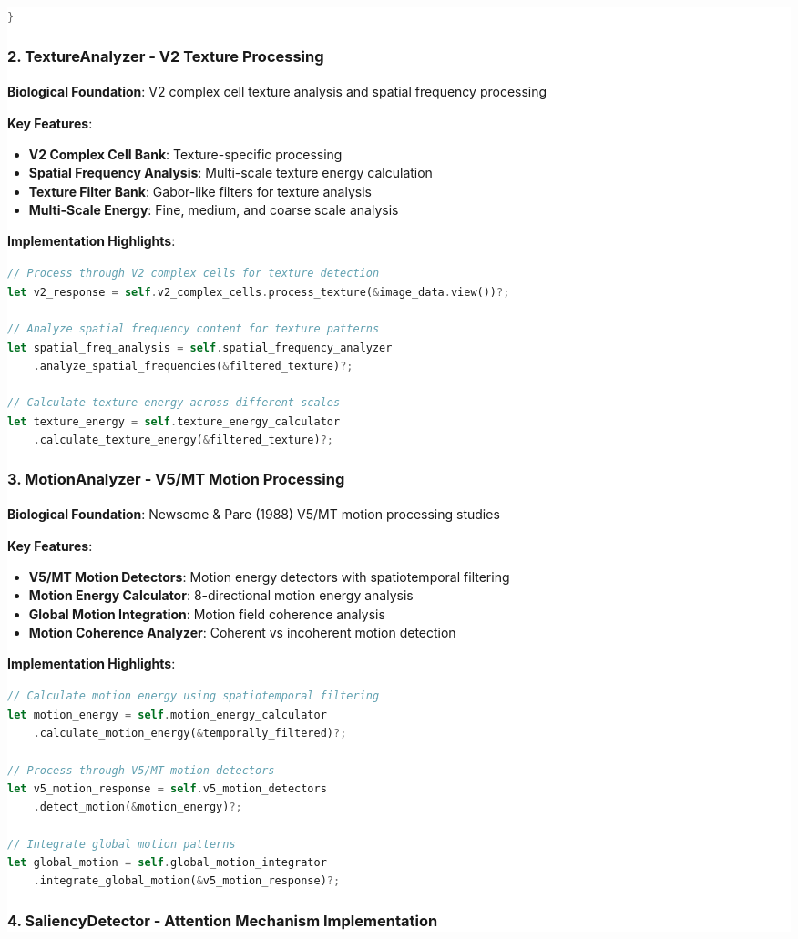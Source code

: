 ```rust
}
```

### 2. **TextureAnalyzer** - V2 Texture Processing

**Biological Foundation**: V2 complex cell texture analysis and spatial frequency processing

**Key Features**:
- **V2 Complex Cell Bank**: Texture-specific processing
- **Spatial Frequency Analysis**: Multi-scale texture energy calculation
- **Texture Filter Bank**: Gabor-like filters for texture analysis
- **Multi-Scale Energy**: Fine, medium, and coarse scale analysis

**Implementation Highlights**:
```rust
// Process through V2 complex cells for texture detection
let v2_response = self.v2_complex_cells.process_texture(&image_data.view())?;

// Analyze spatial frequency content for texture patterns
let spatial_freq_analysis = self.spatial_frequency_analyzer
    .analyze_spatial_frequencies(&filtered_texture)?;

// Calculate texture energy across different scales
let texture_energy = self.texture_energy_calculator
    .calculate_texture_energy(&filtered_texture)?;
```

### 3. **MotionAnalyzer** - V5/MT Motion Processing

**Biological Foundation**: Newsome & Pare (1988) V5/MT motion processing studies

**Key Features**:
- **V5/MT Motion Detectors**: Motion energy detectors with spatiotemporal filtering
- **Motion Energy Calculator**: 8-directional motion energy analysis
- **Global Motion Integration**: Motion field coherence analysis
- **Motion Coherence Analyzer**: Coherent vs incoherent motion detection

**Implementation Highlights**:
```rust
// Calculate motion energy using spatiotemporal filtering
let motion_energy = self.motion_energy_calculator
    .calculate_motion_energy(&temporally_filtered)?;

// Process through V5/MT motion detectors
let v5_motion_response = self.v5_motion_detectors
    .detect_motion(&motion_energy)?;

// Integrate global motion patterns
let global_motion = self.global_motion_integrator
    .integrate_global_motion(&v5_motion_response)?;
```

### 4. **SaliencyDetector** - Attention Mechanism Implementation
